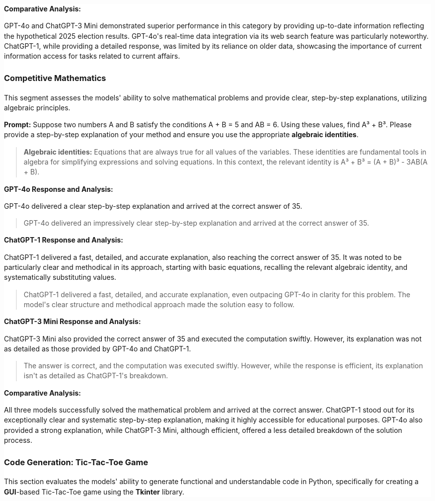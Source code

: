 **Comparative Analysis:**

GPT-4o and ChatGPT-3 Mini demonstrated superior performance in this category by providing up-to-date information reflecting the hypothetical 2025 election results. GPT-4o's real-time data integration via its web search feature was particularly noteworthy. ChatGPT-1, while providing a detailed response, was limited by its reliance on older data, showcasing the importance of current information access for tasks related to current affairs.

### Competitive Mathematics

This segment assesses the models' ability to solve mathematical problems and provide clear, step-by-step explanations, utilizing algebraic principles.

**Prompt:** Suppose two numbers A and B satisfy the conditions A + B = 5 and AB = 6. Using these values, find A³ + B³. Please provide a step-by-step explanation of your method and ensure you use the appropriate **algebraic identities**.

> **Algebraic identities:**  Equations that are always true for all values of the variables. These identities are fundamental tools in algebra for simplifying expressions and solving equations. In this context, the relevant identity is A³ + B³ = (A + B)³ - 3AB(A + B).

**GPT-4o Response and Analysis:**

GPT-4o delivered a clear step-by-step explanation and arrived at the correct answer of 35.

> GPT-4o delivered an impressively clear step-by-step explanation and arrived at the correct answer of 35.

**ChatGPT-1 Response and Analysis:**

ChatGPT-1 delivered a fast, detailed, and accurate explanation, also reaching the correct answer of 35.  It was noted to be particularly clear and methodical in its approach, starting with basic equations, recalling the relevant algebraic identity, and systematically substituting values.

> ChatGPT-1 delivered a fast, detailed, and accurate explanation, even outpacing GPT-4o in clarity for this problem. The model's clear structure and methodical approach made the solution easy to follow.

**ChatGPT-3 Mini Response and Analysis:**

ChatGPT-3 Mini also provided the correct answer of 35 and executed the computation swiftly. However, its explanation was not as detailed as those provided by GPT-4o and ChatGPT-1.

> The answer is correct, and the computation was executed swiftly. However, while the response is efficient, its explanation isn't as detailed as ChatGPT-1's breakdown.

**Comparative Analysis:**

All three models successfully solved the mathematical problem and arrived at the correct answer. ChatGPT-1 stood out for its exceptionally clear and systematic step-by-step explanation, making it highly accessible for educational purposes. GPT-4o also provided a strong explanation, while ChatGPT-3 Mini, although efficient, offered a less detailed breakdown of the solution process.

### Code Generation: Tic-Tac-Toe Game

This section evaluates the models' ability to generate functional and understandable code in Python, specifically for creating a **GUI**-based Tic-Tac-Toe game using the **Tkinter** library.

